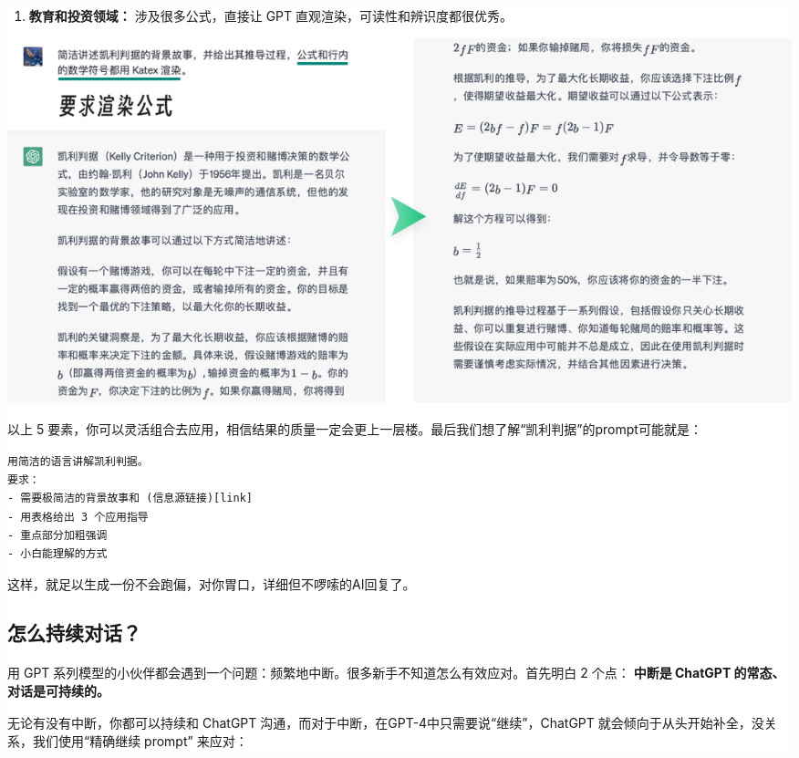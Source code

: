 1. **教育和投资领域：** 涉及很多公式，直接让 GPT 直观渲染，可读性和辨识度都很优秀。

![图片](images/662929/97837189cc58fd82a90535540f130a9a.png)

以上 5 要素，你可以灵活组合去应用，相信结果的质量一定会更上一层楼。最后我们想了解“凯利判据”的prompt可能就是：

```plain
用简洁的语言讲解凯利判据。
要求：
- 需要极简洁的背景故事和 (信息源链接)[link]
- 用表格给出 3 个应用指导
- 重点部分加粗强调
- 小白能理解的方式

```

这样，就足以生成一份不会跑偏，对你胃口，详细但不啰嗦的AI回复了。

## 怎么持续对话？

用 GPT 系列模型的小伙伴都会遇到一个问题：频繁地中断。很多新手不知道怎么有效应对。首先明白 2 个点： **中断是 ChatGPT 的常态、对话是可持续的。**

无论有没有中断，你都可以持续和 ChatGPT 沟通，而对于中断，在GPT-4中只需要说“继续”，ChatGPT 就会倾向于从头开始补全，没关系，我们使用“精确继续 prompt” 来应对：
